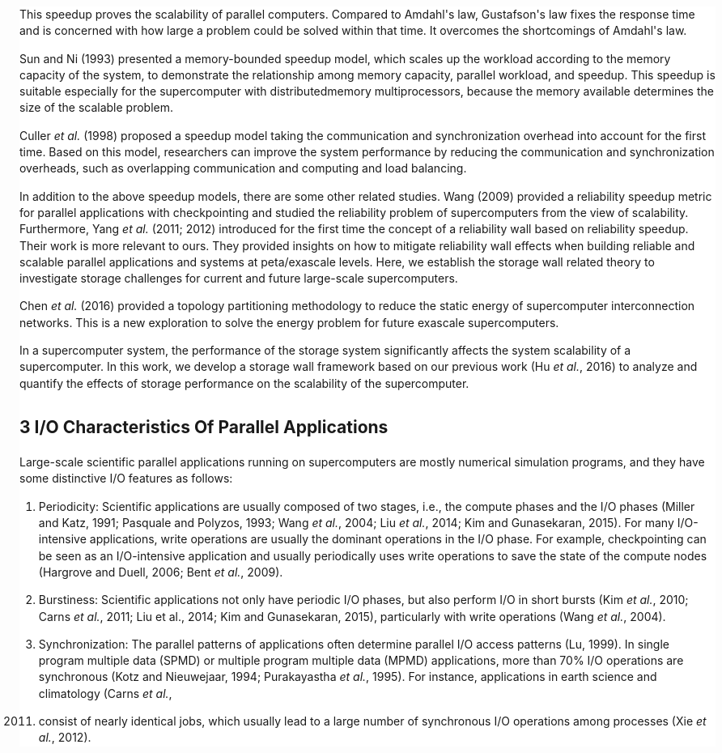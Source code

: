This speedup proves the scalability of parallel computers. Compared to Amdahl's law, Gustafson's law fixes the response time and is concerned with how large a problem could be solved within that time. It overcomes the shortcomings of Amdahl's law.

Sun and Ni (1993) presented a memory-bounded speedup model, which scales up the workload according to the memory capacity of the system, to demonstrate the relationship among memory capacity, parallel workload, and speedup. This speedup is suitable especially for the supercomputer with distributedmemory multiprocessors, because the memory available determines the size of the scalable problem.

Culler *et al.* (1998) proposed a speedup model taking the communication and synchronization overhead into account for the first time. Based on this model, researchers can improve the system performance by reducing the communication and synchronization overheads, such as overlapping communication and computing and load balancing.

In addition to the above speedup models, there are some other related studies. Wang (2009) provided a reliability speedup metric for parallel applications with checkpointing and studied the reliability problem of supercomputers from the view of scalability. Furthermore, Yang *et al.* (2011; 2012)
introduced for the first time the concept of a reliability wall based on reliability speedup. Their work is more relevant to ours. They provided insights on how to mitigate reliability wall effects when building reliable and scalable parallel applications and systems at peta/exascale levels. Here, we establish the storage wall related theory to investigate storage challenges for current and future large-scale supercomputers.

Chen *et al.* (2016) provided a topology partitioning methodology to reduce the static energy of supercomputer interconnection networks. This is a new exploration to solve the energy problem for future exascale supercomputers.

In a supercomputer system, the performance of the storage system significantly affects the system scalability of a supercomputer. In this work, we develop a storage wall framework based on our previous work (Hu *et al.*, 2016) to analyze and quantify the effects of storage performance on the scalability of the supercomputer.

## 3 I/O Characteristics Of Parallel Applications

Large-scale scientific parallel applications running on supercomputers are mostly numerical simulation programs, and they have some distinctive I/O
features as follows:
1. Periodicity: Scientific applications are usually composed of two stages, i.e., the compute phases and the I/O phases (Miller and Katz, 1991; Pasquale and Polyzos, 1993; Wang *et al.*, 2004; Liu *et al.*, 2014; Kim and Gunasekaran, 2015). For many I/O-intensive applications, write operations are usually the dominant operations in the I/O phase. For example, checkpointing can be seen as an I/O-intensive application and usually periodically uses write operations to save the state of the compute nodes (Hargrove and Duell, 2006; Bent *et al.*, 2009).

2. Burstiness: Scientific applications not only have periodic I/O phases, but also perform I/O in short bursts (Kim *et al.*, 2010; Carns *et al.*, 2011; Liu et al., 2014; Kim and Gunasekaran, 2015), particularly with write operations (Wang *et al.*, 2004).

3. Synchronization: The parallel patterns of applications often determine parallel I/O access patterns (Lu, 1999). In single program multiple data (SPMD) or multiple program multiple data
(MPMD) applications, more than 70% I/O operations are synchronous (Kotz and Nieuwejaar, 1994; Purakayastha *et al.*, 1995). For instance, applications in earth science and climatology (Carns *et al.*,
2011) consist of nearly identical jobs, which usually lead to a large number of synchronous I/O operations among processes (Xie *et al.*, 2012).
